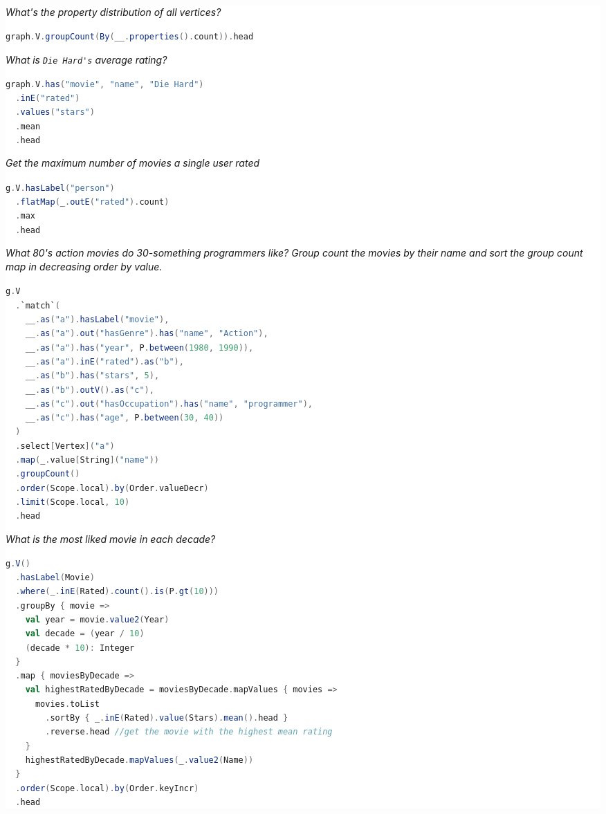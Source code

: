 _What's the property distribution of all vertices?_
```scala
graph.V.groupCount(By(__.properties().count)).head
```

_What is `Die Hard's` average rating?_
```scala
graph.V.has("movie", "name", "Die Hard")
  .inE("rated")
  .values("stars")
  .mean
  .head
```

_Get the maximum number of movies a single user rated_
```scala
g.V.hasLabel("person")
  .flatMap(_.outE("rated").count)
  .max
  .head
```

_What 80's action movies do 30-something programmers like?_
_Group count the movies by their name and sort the group count map in decreasing order by value._
```scala
g.V
  .`match`(
    __.as("a").hasLabel("movie"),
    __.as("a").out("hasGenre").has("name", "Action"),
    __.as("a").has("year", P.between(1980, 1990)),
    __.as("a").inE("rated").as("b"),
    __.as("b").has("stars", 5),
    __.as("b").outV().as("c"),
    __.as("c").out("hasOccupation").has("name", "programmer"),
    __.as("c").has("age", P.between(30, 40))
  )
  .select[Vertex]("a")
  .map(_.value[String]("name"))
  .groupCount()
  .order(Scope.local).by(Order.valueDecr)
  .limit(Scope.local, 10)
  .head
```

_What is the most liked movie in each decade?_
```scala
g.V()
  .hasLabel(Movie)
  .where(_.inE(Rated).count().is(P.gt(10)))
  .groupBy { movie =>
    val year = movie.value2(Year)
    val decade = (year / 10)
    (decade * 10): Integer
  }
  .map { moviesByDecade =>
    val highestRatedByDecade = moviesByDecade.mapValues { movies =>
      movies.toList
        .sortBy { _.inE(Rated).value(Stars).mean().head }
        .reverse.head //get the movie with the highest mean rating
    }
    highestRatedByDecade.mapValues(_.value2(Name))
  }
  .order(Scope.local).by(Order.keyIncr)
  .head
```
